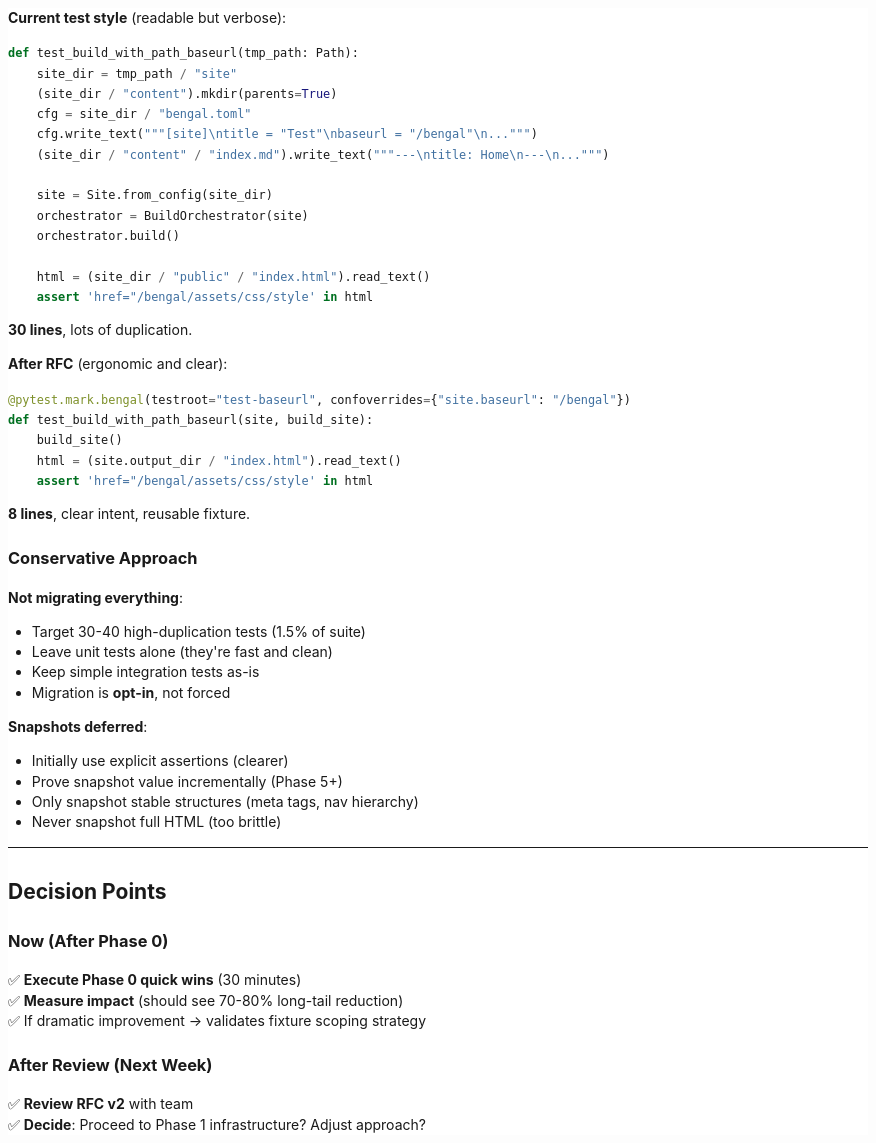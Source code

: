 **Current test style** (readable but verbose):
```python
def test_build_with_path_baseurl(tmp_path: Path):
    site_dir = tmp_path / "site"
    (site_dir / "content").mkdir(parents=True)
    cfg = site_dir / "bengal.toml"
    cfg.write_text("""[site]\ntitle = "Test"\nbaseurl = "/bengal"\n...""")
    (site_dir / "content" / "index.md").write_text("""---\ntitle: Home\n---\n...""")

    site = Site.from_config(site_dir)
    orchestrator = BuildOrchestrator(site)
    orchestrator.build()

    html = (site_dir / "public" / "index.html").read_text()
    assert 'href="/bengal/assets/css/style' in html
```
**30 lines**, lots of duplication.

**After RFC** (ergonomic and clear):
```python
@pytest.mark.bengal(testroot="test-baseurl", confoverrides={"site.baseurl": "/bengal"})
def test_build_with_path_baseurl(site, build_site):
    build_site()
    html = (site.output_dir / "index.html").read_text()
    assert 'href="/bengal/assets/css/style' in html
```
**8 lines**, clear intent, reusable fixture.

### Conservative Approach

**Not migrating everything**:
- Target 30-40 high-duplication tests (1.5% of suite)
- Leave unit tests alone (they're fast and clean)
- Keep simple integration tests as-is
- Migration is **opt-in**, not forced

**Snapshots deferred**:
- Initially use explicit assertions (clearer)
- Prove snapshot value incrementally (Phase 5+)
- Only snapshot stable structures (meta tags, nav hierarchy)
- Never snapshot full HTML (too brittle)

---

## Decision Points

### Now (After Phase 0)
✅ **Execute Phase 0 quick wins** (30 minutes)  
✅ **Measure impact** (should see 70-80% long-tail reduction)  
✅ If dramatic improvement → validates fixture scoping strategy

### After Review (Next Week)
✅ **Review RFC v2** with team  
✅ **Decide**: Proceed to Phase 1 infrastructure? Adjust approach?
